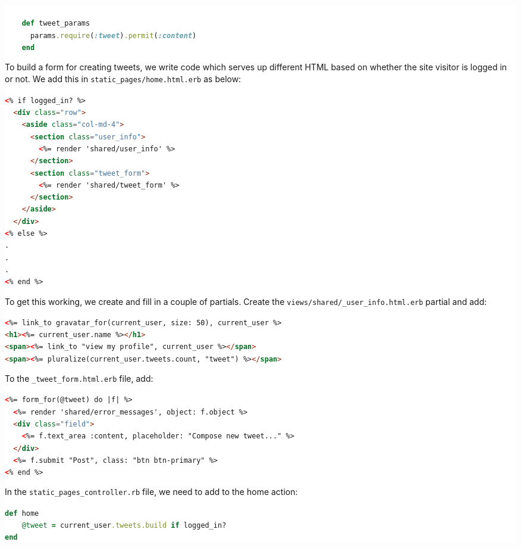 ```ruby

    def tweet_params
      params.require(:tweet).permit(:content)
    end
```

To build a form for creating tweets, we write code which serves up different HTML based on whether the site visitor is logged in or not. We add this in `static_pages/home.html.erb` as below:
```html
<% if logged_in? %>
  <div class="row">
    <aside class="col-md-4">
      <section class="user_info">
        <%= render 'shared/user_info' %>
      </section>
      <section class="tweet_form">
        <%= render 'shared/tweet_form' %>
      </section>
    </aside>
  </div>
<% else %>
.
.
.
<% end %>
```

To get this working, we create and fill in a couple of partials. Create the `views/shared/_user_info.html.erb` partial and add:
```html
<%= link_to gravatar_for(current_user, size: 50), current_user %>
<h1><%= current_user.name %></h1>
<span><%= link_to "view my profile", current_user %></span>
<span><%= pluralize(current_user.tweets.count, "tweet") %></span>
```

To the `_tweet_form.html.erb` file, add:
```html
<%= form_for(@tweet) do |f| %>
  <%= render 'shared/error_messages', object: f.object %>
  <div class="field">
    <%= f.text_area :content, placeholder: "Compose new tweet..." %>
  </div>
  <%= f.submit "Post", class: "btn btn-primary" %>
<% end %>
```

In the `static_pages_controller.rb` file, we need to add to the home action:
```ruby
def home
    @tweet = current_user.tweets.build if logged_in?
end
```
